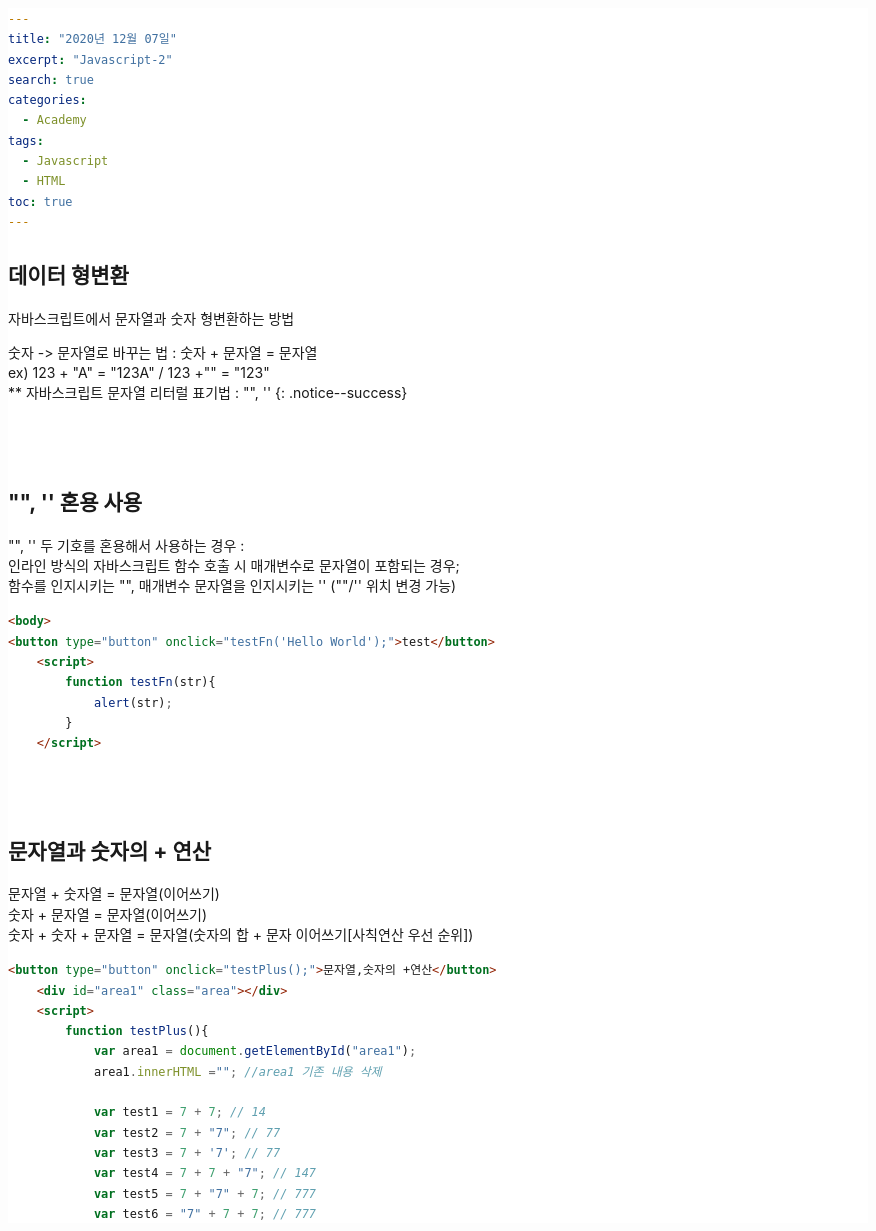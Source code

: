 ```yaml
---
title: "2020년 12월 07일"
excerpt: "Javascript-2"
search: true
categories: 
  - Academy
tags: 
  - Javascript
  - HTML
toc: true
---
```

## 데이터 형변환
자바스크립트에서 문자열과 숫자 형변환하는 방법

숫자 -> 문자열로 바꾸는 법 : 숫자 + 문자열 = 문자열<br/>
 ex) 123 + "A" = "123A" / 123 +"" = "123"<br/>
** 자바스크립트 문자열 리터럴 표기법 : "", ''
{: .notice--success}
<br/>



<br/><br/>

## "", '' 혼용 사용

"", '' 두 기호를 혼용해서 사용하는 경우 : <br/>
인라인 방식의 자바스크립트 함수 호출 시 매개변수로 문자열이 포함되는 경우;<br/>
함수를 인지시키는 "", 매개변수 문자열을 인지시키는 '' (""/'' 위치 변경 가능)<br/>



```html
<body>
<button type="button" onclick="testFn('Hello World');">test</button>
    <script>
        function testFn(str){
            alert(str);
        }
    </script>
```

<br/><br/>


## 문자열과 숫자의 + 연산

문자열 + 숫자열 = 문자열(이어쓰기)<br/>
숫자 + 문자열 = 문자열(이어쓰기)<br/>
숫자 + 숫자 + 문자열 = 문자열(숫자의 합 + 문자 이어쓰기[사칙연산 우선 순위])  

```html
<button type="button" onclick="testPlus();">문자열,숫자의 +연산</button>
    <div id="area1" class="area"></div>
    <script>
        function testPlus(){
            var area1 = document.getElementById("area1");
            area1.innerHTML =""; //area1 기존 내용 삭제

            var test1 = 7 + 7; // 14
            var test2 = 7 + "7"; // 77
            var test3 = 7 + '7'; // 77
            var test4 = 7 + 7 + "7"; // 147
            var test5 = 7 + "7" + 7; // 777 
            var test6 = "7" + 7 + 7; // 777
```
